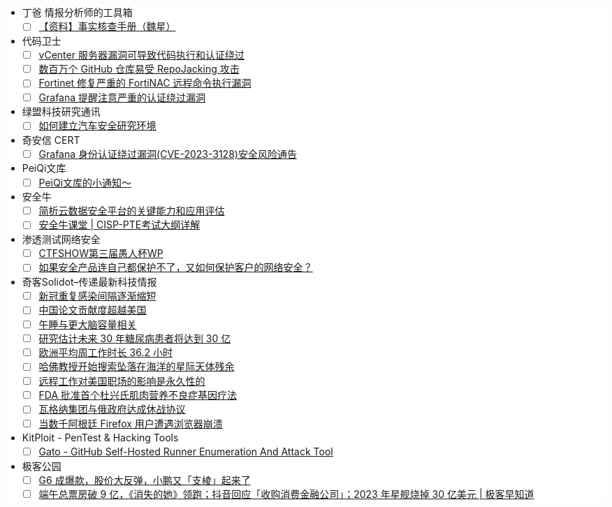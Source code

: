 - 丁爸 情报分析师的工具箱
  - [ ] [【资料】事实核查手册（魏星）](https://mp.weixin.qq.com/s?__biz=MzI2MTE0NTE3Mw==&mid=2651136940&idx=1&sn=f5562e90b574bc8cd2a90f8f431c8390&chksm=f1af5496c6d8dd80899583dda5350776a018d0b7a4b2ff8fe9616d659013b5932b6569d16f14&scene=58&subscene=0#rd)
- 代码卫士
  - [ ] [vCenter 服务器漏洞可导致代码执行和认证绕过](https://mp.weixin.qq.com/s?__biz=MzI2NTg4OTc5Nw==&mid=2247516818&idx=1&sn=1088fe2b36f5e1648053d9005c87f2ca&chksm=ea94b3f8dde33aee090d8160c827cb19fdabb2041da6ed2e472b13cf421105f734ea2276b4d6&scene=58&subscene=0#rd)
  - [ ] [数百万个 GitHub 仓库易受 RepoJacking 攻击](https://mp.weixin.qq.com/s?__biz=MzI2NTg4OTc5Nw==&mid=2247516818&idx=2&sn=215a7396e245627552e38f2ca838cf66&chksm=ea94b3f8dde33aeeba7088e9749ab03df49490eef201a642c17b168aeea2e123e1f5390ea3b4&scene=58&subscene=0#rd)
  - [ ] [Fortinet 修复严重的 FortiNAC 远程命令执行漏洞](https://mp.weixin.qq.com/s?__biz=MzI2NTg4OTc5Nw==&mid=2247516818&idx=3&sn=7524bc2288375bbf06f9574e73e15a00&chksm=ea94b3f8dde33aeeeb1313ae4cb6608ffa6876baa1ba49cbdac2b97cf5307198a79fd41eed8b&scene=58&subscene=0#rd)
  - [ ] [Grafana 提醒注意严重的认证绕过漏洞](https://mp.weixin.qq.com/s?__biz=MzI2NTg4OTc5Nw==&mid=2247516818&idx=4&sn=9a52564b1d6d8454dd34dce86019d266&chksm=ea94b3f8dde33aee6b782b9e8375062d482d95de70270edef8b5657685d76f0a6bd70c018c8f&scene=58&subscene=0#rd)
- 绿盟科技研究通讯
  - [ ] [如何建立汽车安全研究环境](https://mp.weixin.qq.com/s?__biz=MzIyODYzNTU2OA==&mid=2247495524&idx=1&sn=3c5018714347ef44a4224794a249e1bd&chksm=e84c49bbdf3bc0ad311e11db5add4106b72b7f5e220eb73b8f594e6e574eb2ad73d18dc085ce&scene=58&subscene=0#rd)
- 奇安信 CERT
  - [ ] [Grafana 身份认证绕过漏洞(CVE-2023-3128)安全风险通告](https://mp.weixin.qq.com/s?__biz=MzU5NDgxODU1MQ==&mid=2247498978&idx=1&sn=841d3de357a5c47c8054173948049dd2&chksm=fe79d87ac90e516cec2bf5ea0dc7f11be85e35ad729a37b09098cd2f73d3c8593d3e6b95df01&scene=58&subscene=0#rd)
- PeiQi文库
  - [ ] [PeiQi文库的小通知～](https://mp.weixin.qq.com/s?__biz=Mzg3NDU2MTg0Ng==&mid=2247493811&idx=1&sn=125f5a4d73b7462be05d8a451f895bed&chksm=cecc40eaf9bbc9fc809ce35a3b099f7bf84ed10fb6c8307ada4d5ff37353560b9e5af2eb40d0&scene=58&subscene=0#rd)
- 安全牛
  - [ ] [简析云数据安全平台的关键能力和应用评估](https://mp.weixin.qq.com/s?__biz=MjM5Njc3NjM4MA==&mid=2651124491&idx=1&sn=9718781845831022cc5c2cd28243e901&chksm=bd1443d88a63cacefc4cfbc86347000480a38992f71b41d54a14c791a7eeedff231e4cbe690e&scene=58&subscene=0#rd)
  - [ ] [安全牛课堂 | CISP-PTE考试大纲详解](https://mp.weixin.qq.com/s?__biz=MjM5Njc3NjM4MA==&mid=2651124491&idx=2&sn=b0a843fba7918b52daf6f8384037847c&chksm=bd1443d88a63cacecfc43b9b697af522308d71b76c3feb553897b4186e5cac3bd7eb2b93c4d3&scene=58&subscene=0#rd)
- 渗透测试网络安全
  - [ ] [CTFSHOW第三届愚人杯WP](https://mp.weixin.qq.com/s?__biz=MzkwMTE4NDM5NA==&mid=2247486528&idx=1&sn=a351e882d1724a0fd0ff836cc0b48b1f&chksm=c0b9e2a5f7ce6bb3e880a694a0eb755353dbd93ac7d455bae97d0c569d08516059c48858672a&scene=58&subscene=0#rd)
  - [ ] [如果安全产品连自己都保护不了，又如何保护客户的网络安全？](https://mp.weixin.qq.com/s?__biz=MzkwMTE4NDM5NA==&mid=2247486528&idx=2&sn=3db382007918775f031d9f1471b6cb2d&chksm=c0b9e2a5f7ce6bb3583c42e96dffdfe00b6300bd5d38560872dad451e469ad4e58f95fb75a75&scene=58&subscene=0#rd)
- 奇客Solidot–传递最新科技情报
  - [ ] [新冠重复感染间隔逐渐缩短](https://www.solidot.org/story?sid=75333)
  - [ ] [中国论文贡献度超越美国](https://www.solidot.org/story?sid=75332)
  - [ ] [午睡与更大脑容量相关](https://www.solidot.org/story?sid=75331)
  - [ ] [研究估计未来 30 年糖尿病患者将达到 30 亿](https://www.solidot.org/story?sid=75330)
  - [ ] [欧洲平均周工作时长 36.2 小时](https://www.solidot.org/story?sid=75329)
  - [ ] [哈佛教授开始搜索坠落在海洋的星际天体残余](https://www.solidot.org/story?sid=75328)
  - [ ] [远程工作对美国职场的影响是永久性的](https://www.solidot.org/story?sid=75327)
  - [ ] [FDA 批准首个杜兴氏肌肉营养不良症基因疗法](https://www.solidot.org/story?sid=75326)
  - [ ] [瓦格纳集团与俄政府达成休战协议](https://www.solidot.org/story?sid=75325)
  - [ ] [当数千阿根廷 Firefox 用户遭遇浏览器崩溃](https://www.solidot.org/story?sid=75324)
- KitPloit - PenTest & Hacking Tools
  - [ ] [Gato - GitHub Self-Hosted Runner Enumeration And Attack Tool](http://www.kitploit.com/2023/06/gato-github-self-hosted-runner.html)
- 极客公园
  - [ ] [G6 成爆款，股价大反弹，小鹏又「支棱」起来了](https://mp.weixin.qq.com/s?__biz=MTMwNDMwODQ0MQ==&mid=2652996489&idx=1&sn=27002561196cb94aaccc59eab13c7c07&chksm=7e54fe3f49237729ffecdd3f8e7d5ddfa7d7e46a72b115e1b55627b1858a23315a32292524d9&scene=58&subscene=0#rd)
  - [ ] [端午总票房破 9 亿，《消失的她》领跑；抖音回应「收购消费金融公司」；2023 年星舰烧掉 30 亿美元 | 极客早知道](https://mp.weixin.qq.com/s?__biz=MTMwNDMwODQ0MQ==&mid=2652996479&idx=1&sn=04dcd45102762b3a550db2cc48a01fc2&chksm=7e54fec9492377dfae2fb4ec94e8fa04712c401fad938404a072e267441fb2f35419450fd5c7&scene=58&subscene=0#rd)